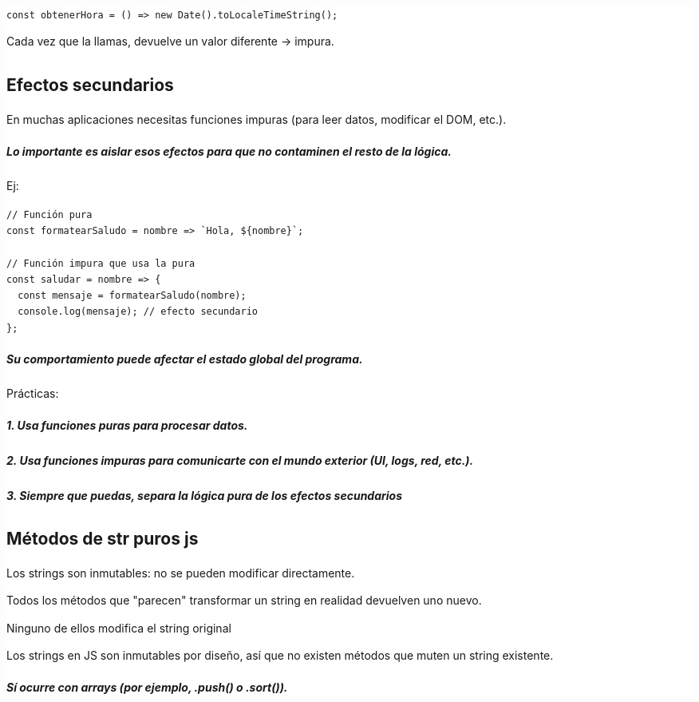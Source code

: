 ```
const obtenerHora = () => new Date().toLocaleTimeString();

```

Cada vez que la llamas, devuelve un valor diferente → impura.


## Efectos secundarios

En muchas aplicaciones necesitas funciones impuras (para leer datos, modificar el DOM, etc.).

##### Lo importante es aislar esos efectos para que no contaminen el resto de la lógica.


Ej: 

```
// Función pura
const formatearSaludo = nombre => `Hola, ${nombre}`;

// Función impura que usa la pura
const saludar = nombre => {
  const mensaje = formatearSaludo(nombre);
  console.log(mensaje); // efecto secundario
};

```

##### Su comportamiento puede afectar el estado global del programa.


Prácticas: 

##### 1. Usa funciones puras para procesar datos.

##### 2. Usa funciones impuras para comunicarte con el mundo exterior (UI, logs, red, etc.).

##### 3. Siempre que puedas, separa la lógica pura de los efectos secundarios


## Métodos de str puros js 

Los strings son inmutables: no se pueden modificar directamente.

Todos los métodos que "parecen" transformar un string en realidad devuelven uno nuevo.

Ninguno de ellos modifica el string original


Los strings en JS son inmutables por diseño, así que no existen métodos que muten un string existente. 

##### Sí ocurre con arrays (por ejemplo, .push() o .sort()).
